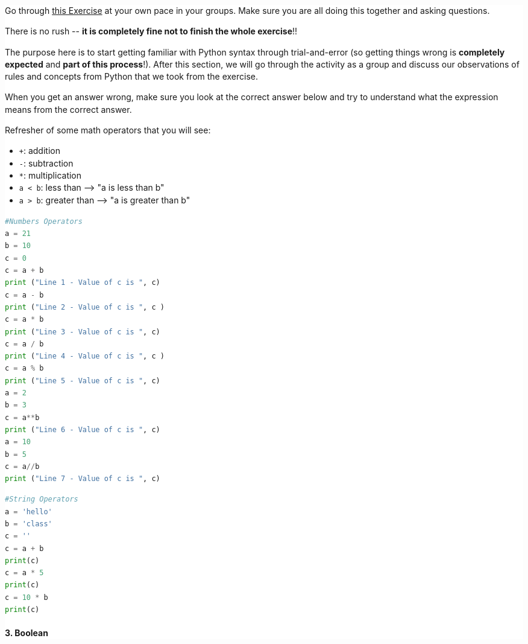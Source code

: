 Go through [this Exercise](https://hourofcode.com/toxicodepython) at your own pace in your groups. Make sure you are all doing this together and asking questions.

There is no rush -- **it is completely fine not to finish the whole exercise**!!

The purpose here is to start getting familiar with Python syntax through trial-and-error (so getting things wrong is **completely expected** and **part of this process**!). After this section, we will go through the activity as a group and discuss our observations of rules and concepts from Python that we took from the exercise.

When you get an answer wrong, make sure you look at the correct answer below and try to understand what the expression means from the correct answer.

Refresher of some math operators that you will see:

- `+`: addition
- `-`: subtraction
- `*`: multiplication
- `a < b`: less than --> "a is less than b"
- `a > b`: greater than --> "a is greater than b"

```python
#Numbers Operators
a = 21
b = 10
c = 0
c = a + b
print ("Line 1 - Value of c is ", c)
c = a - b
print ("Line 2 - Value of c is ", c )
c = a * b
print ("Line 3 - Value of c is ", c)
c = a / b
print ("Line 4 - Value of c is ", c )
c = a % b
print ("Line 5 - Value of c is ", c)
a = 2
b = 3
c = a**b
print ("Line 6 - Value of c is ", c)
a = 10
b = 5
c = a//b
print ("Line 7 - Value of c is ", c)
```
```python
#String Operators
a = 'hello'
b = 'class'
c = ''
c = a + b
print(c)
c = a * 5
print(c)
c = 10 * b
print(c)
```
#### 3. Boolean
